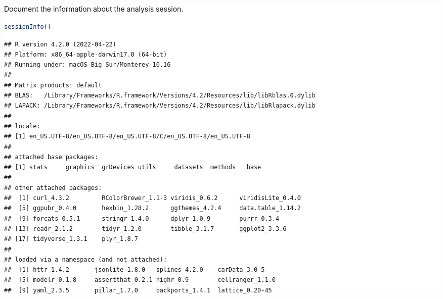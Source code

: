 Document the information about the analysis session.

``` r
sessionInfo()
```

    ## R version 4.2.0 (2022-04-22)
    ## Platform: x86_64-apple-darwin17.0 (64-bit)
    ## Running under: macOS Big Sur/Monterey 10.16
    ## 
    ## Matrix products: default
    ## BLAS:   /Library/Frameworks/R.framework/Versions/4.2/Resources/lib/libRblas.0.dylib
    ## LAPACK: /Library/Frameworks/R.framework/Versions/4.2/Resources/lib/libRlapack.dylib
    ## 
    ## locale:
    ## [1] en_US.UTF-8/en_US.UTF-8/en_US.UTF-8/C/en_US.UTF-8/en_US.UTF-8
    ## 
    ## attached base packages:
    ## [1] stats     graphics  grDevices utils     datasets  methods   base     
    ## 
    ## other attached packages:
    ##  [1] curl_4.3.2         RColorBrewer_1.1-3 viridis_0.6.2      viridisLite_0.4.0 
    ##  [5] ggpubr_0.4.0       hexbin_1.28.2      ggthemes_4.2.4     data.table_1.14.2 
    ##  [9] forcats_0.5.1      stringr_1.4.0      dplyr_1.0.9        purrr_0.3.4       
    ## [13] readr_2.1.2        tidyr_1.2.0        tibble_3.1.7       ggplot2_3.3.6     
    ## [17] tidyverse_1.3.1    plyr_1.8.7        
    ## 
    ## loaded via a namespace (and not attached):
    ##  [1] httr_1.4.2       jsonlite_1.8.0   splines_4.2.0    carData_3.0-5   
    ##  [5] modelr_0.1.8     assertthat_0.2.1 highr_0.9        cellranger_1.1.0
    ##  [9] yaml_2.3.5       pillar_1.7.0     backports_1.4.1  lattice_0.20-45 
